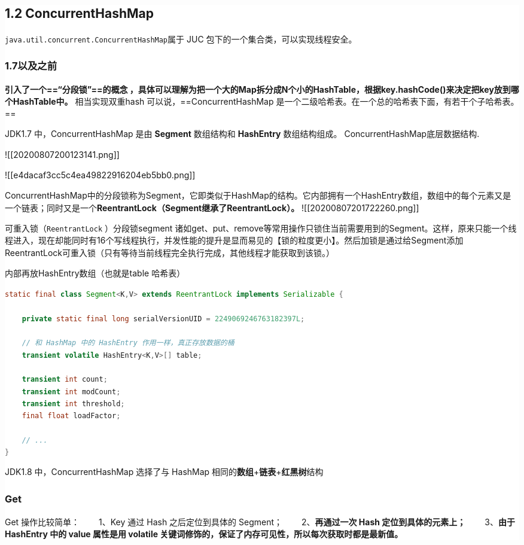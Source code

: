 ## 1.2 ConcurrentHashMap

`java.util.concurrent.ConcurrentHashMap`属于 JUC 包下的一个集合类，可以实现线程安全。
### 1.7以及之前

**引入了一个==“分段锁”==的概念 ，具体可以理解为把一个大的Map拆分成N个小的HashTable，根据key.hashCode()来决定把key放到哪个HashTable中。** 相当实现双重hash
可以说，==ConcurrentHashMap 是一个二级哈希表。在一个总的哈希表下面，有若干个子哈希表。==


JDK1.7 中，ConcurrentHashMap 是由 **Segment** 数组结构和 **HashEntry** 数组结构组成。 
ConcurrentHashMap底层数据结构.

![[20200807200123141.png]]

![[e4dacaf3cc5c4ea49822916204eb5bb0.png]]

ConcurrentHashMap中的分段锁称为Segment，它即类似于HashMap的结构。它内部拥有一个HashEntry数组，数组中的每个元素又是一个链表；同时又是一个**ReentrantLock（Segment继承了ReentrantLock）。**
![[20200807201722260.png]]

可重入锁（`ReentrantLock` ）分段锁segment
诸如get、put、remove等常用操作只锁住当前需要用到的Segment。这样，原来只能一个线程进入，现在却能同时有16个写线程执行，并发性能的提升是显而易见的【锁的粒度更小】。然后加锁是通过给Segment添加ReentrantLock可重入锁（只有等待当前线程完全执行完成，其他线程才能获取到该锁。）

内部再放HashEntry数组（也就是table 哈希表）
```java
static final class Segment<K,V> extends ReentrantLock implements Serializable {

	private static final long serialVersionUID = 2249069246763182397L;
	
	// 和 HashMap 中的 HashEntry 作用一样，真正存放数据的桶
	transient volatile HashEntry<K,V>[] table;
	
	transient int count;
	transient int modCount;
	transient int threshold;
	final float loadFactor;

	// ...
}

```

JDK1.8 中，ConcurrentHashMap 选择了与 HashMap 相同的**数组**+**链表**+**红黑树**结构 



### Get
Get 操作比较简单：
  1、Key 通过 Hash 之后定位到具体的 Segment；
  2、**再通过一次 Hash 定位到具体的元素上；**
  3、**由于 HashEntry 中的 value 属性是用 volatile 关键词修饰的，保证了内存可见性，所以每次获取时都是最新值。**
